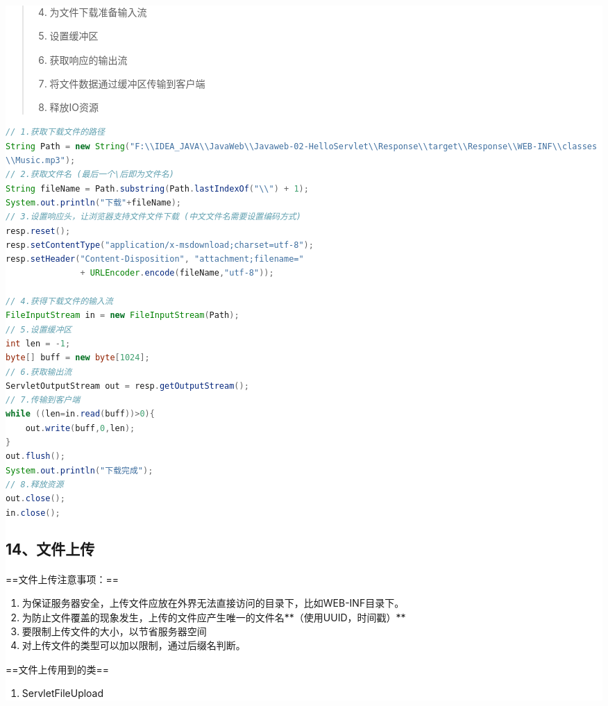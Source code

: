 > 4. 为文件下载准备输入流
>
> 5. 设置缓冲区
>
> 6. 获取响应的输出流
>
> 7. 将文件数据通过缓冲区传输到客户端
>
> 8. 释放IO资源

```java
// 1.获取下载文件的路径
String Path = new String("F:\\IDEA_JAVA\\JavaWeb\\Javaweb-02-HelloServlet\\Response\\target\\Response\\WEB-INF\\classes\\Music.mp3");
// 2.获取文件名 (最后一个\后即为文件名)
String fileName = Path.substring(Path.lastIndexOf("\\") + 1);
System.out.println("下载"+fileName);
// 3.设置响应头，让浏览器支持文件文件下载 (中文文件名需要设置编码方式)
resp.reset();
resp.setContentType("application/x-msdownload;charset=utf-8");
resp.setHeader("Content-Disposition", "attachment;filename="
               + URLEncoder.encode(fileName,"utf-8"));

// 4.获得下载文件的输入流
FileInputStream in = new FileInputStream(Path);
// 5.设置缓冲区
int len = -1;
byte[] buff = new byte[1024];
// 6.获取输出流
ServletOutputStream out = resp.getOutputStream();
// 7.传输到客户端
while ((len=in.read(buff))>0){
    out.write(buff,0,len);
}
out.flush();
System.out.println("下载完成");
// 8.释放资源
out.close();
in.close();
```

## 14、文件上传

==文件上传注意事项：==

1. 为保证服务器安全，上传文件应放在外界无法直接访问的目录下，比如WEB-INF目录下。
2.  为防止文件覆盖的现象发生，上传的文件应产生唯一的文件名**（使用UUID，时间戳）**
3.  要限制上传文件的大小，以节省服务器空间
4. 对上传文件的类型可以加以限制，通过后缀名判断。

==文件上传用到的类==

1. ServletFileUpload
